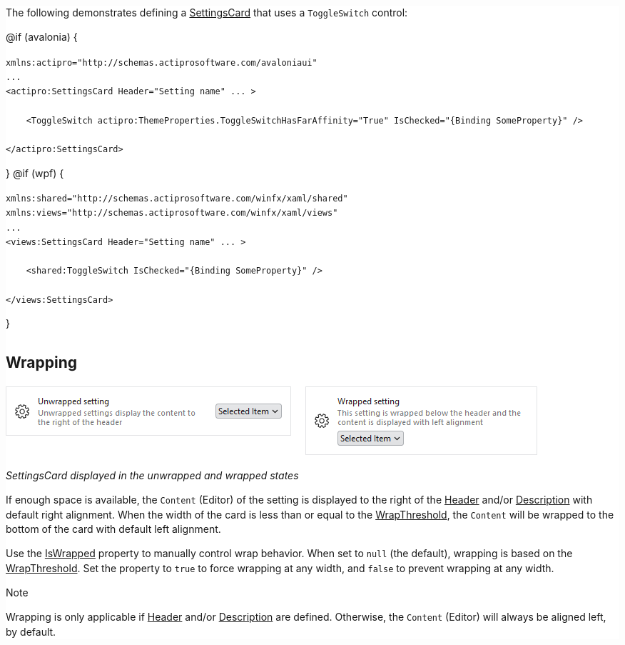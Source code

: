 The following demonstrates defining a [SettingsCard](xref:@ActiproUIRoot.Controls.Views.SettingsCard) that uses a `ToggleSwitch` control:

@if (avalonia) {
```xaml
xmlns:actipro="http://schemas.actiprosoftware.com/avaloniaui"
...
<actipro:SettingsCard Header="Setting name" ... >

	<ToggleSwitch actipro:ThemeProperties.ToggleSwitchHasFarAffinity="True" IsChecked="{Binding SomeProperty}" />

</actipro:SettingsCard>
```
}
@if (wpf) {
```xaml
xmlns:shared="http://schemas.actiprosoftware.com/winfx/xaml/shared"
xmlns:views="http://schemas.actiprosoftware.com/winfx/xaml/views"
...
<views:SettingsCard Header="Setting name" ... >

	<shared:ToggleSwitch IsChecked="{Binding SomeProperty}" />

</views:SettingsCard>
```
}


## Wrapping

![Screenshot](../images/settings-card-wrapping.png)

*SettingsCard displayed in the unwrapped and wrapped states*

If enough space is available, the `Content` (Editor) of the setting is displayed to the right of the [Header](xref:@ActiproUIRoot.Controls.Views.SettingsCard.Header) and/or [Description](xref:@ActiproUIRoot.Controls.Views.SettingsCard.Description) with default right alignment.  When the width of the card is less than or equal to the [WrapThreshold](xref:@ActiproUIRoot.Controls.Views.SettingsCard.WrapThreshold), the `Content` will be wrapped to the bottom of the card with default left alignment.

Use the [IsWrapped](xref:@ActiproUIRoot.Controls.Views.SettingsCard.IsWrapped) property to manually control wrap behavior.  When set to `null` (the default), wrapping is based on the [WrapThreshold](xref:@ActiproUIRoot.Controls.Views.SettingsCard.WrapThreshold). Set the property to `true` to force wrapping at any width, and `false` to prevent wrapping at any width.

> [!NOTE]
> Wrapping is only applicable if [Header](xref:@ActiproUIRoot.Controls.Views.SettingsCard.Header) and/or [Description](xref:@ActiproUIRoot.Controls.Views.SettingsCard.Description) are defined. Otherwise, the `Content` (Editor) will always be aligned left, by default.
